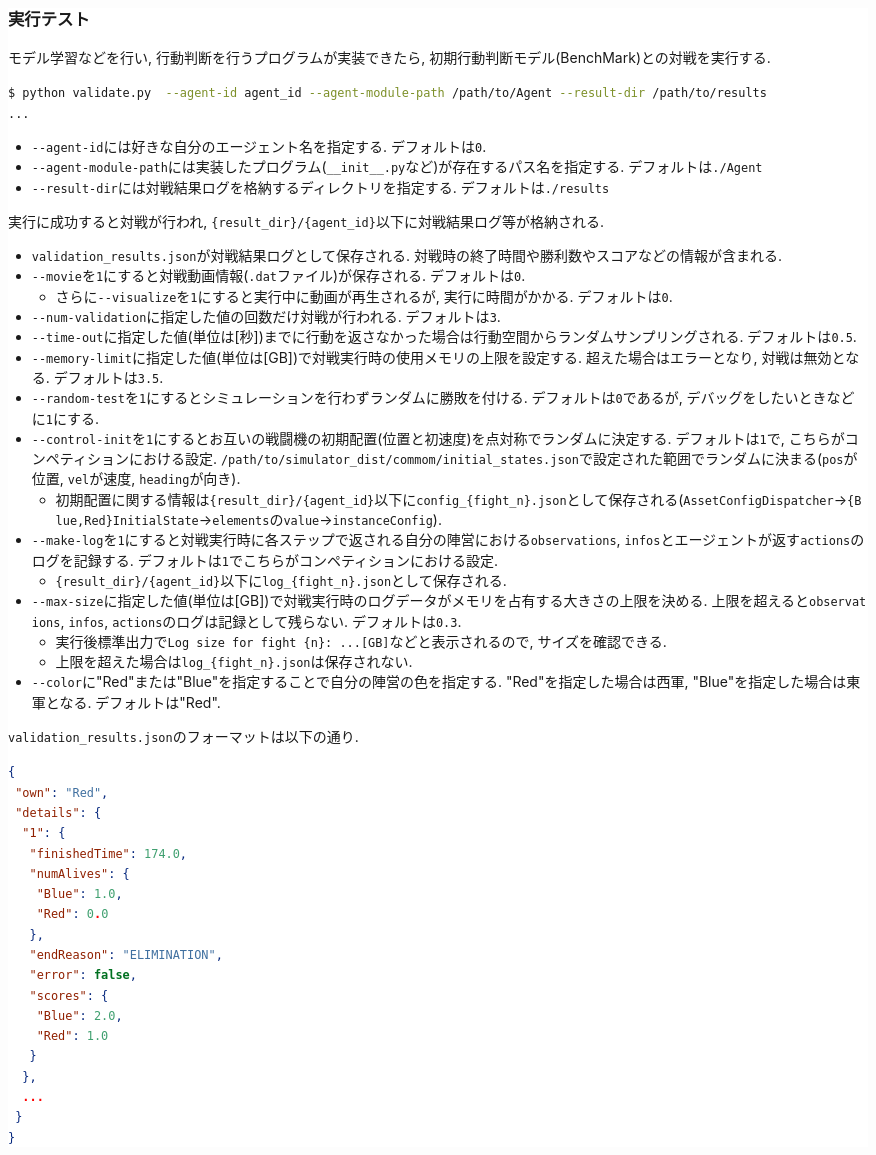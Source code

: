 ### 実行テスト

モデル学習などを行い, 行動判断を行うプログラムが実装できたら, 初期行動判断モデル(BenchMark)との対戦を実行する.

```bash
$ python validate.py  --agent-id agent_id --agent-module-path /path/to/Agent --result-dir /path/to/results
...
```

- `--agent-id`には好きな自分のエージェント名を指定する. デフォルトは`0`.
- `--agent-module-path`には実装したプログラム(`__init__.py`など)が存在するパス名を指定する. デフォルトは`./Agent`
- `--result-dir`には対戦結果ログを格納するディレクトリを指定する. デフォルトは`./results`

実行に成功すると対戦が行われ, `{result_dir}/{agent_id}`以下に対戦結果ログ等が格納される.

- `validation_results.json`が対戦結果ログとして保存される. 対戦時の終了時間や勝利数やスコアなどの情報が含まれる.
- `--movie`を`1`にすると対戦動画情報(`.dat`ファイル)が保存される. デフォルトは`0`.
  - さらに`--visualize`を`1`にすると実行中に動画が再生されるが, 実行に時間がかかる. デフォルトは`0`.
- `--num-validation`に指定した値の回数だけ対戦が行われる. デフォルトは`3`.
- `--time-out`に指定した値(単位は[秒])までに行動を返さなかった場合は行動空間からランダムサンプリングされる. デフォルトは`0.5`.
- `--memory-limit`に指定した値(単位は[GB])で対戦実行時の使用メモリの上限を設定する. 超えた場合はエラーとなり, 対戦は無効となる. デフォルトは`3.5`.
- `--random-test`を`1`にするとシミュレーションを行わずランダムに勝敗を付ける. デフォルトは`0`であるが, デバッグをしたいときなどに`1`にする.
- `--control-init`を`1`にするとお互いの戦闘機の初期配置(位置と初速度)を点対称でランダムに決定する. デフォルトは`1`で, こちらがコンペティションにおける設定. `/path/to/simulator_dist/commom/initial_states.json`で設定された範囲でランダムに決まる(`pos`が位置, `vel`が速度, `heading`が向き).
  - 初期配置に関する情報は`{result_dir}/{agent_id}`以下に`config_{fight_n}.json`として保存される(`AssetConfigDispatcher`->`{Blue,Red}InitialState`->`elements`の`value`->`instanceConfig`).
- `--make-log`を`1`にすると対戦実行時に各ステップで返される自分の陣営における`observations`, `infos`とエージェントが返す`actions`のログを記録する. デフォルトは`1`でこちらがコンペティションにおける設定.
  - `{result_dir}/{agent_id}`以下に`log_{fight_n}.json`として保存される.
- `--max-size`に指定した値(単位は[GB])で対戦実行時のログデータがメモリを占有する大きさの上限を決める. 上限を超えると`observations`, `infos`, `actions`のログは記録として残らない. デフォルトは`0.3`.
  - 実行後標準出力で`Log size for fight {n}: ...[GB]`などと表示されるので, サイズを確認できる.
  - 上限を超えた場合は`log_{fight_n}.json`は保存されない.
- `--color`に"Red"または"Blue"を指定することで自分の陣営の色を指定する. "Red"を指定した場合は西軍, "Blue"を指定した場合は東軍となる. デフォルトは"Red".

`validation_results.json`のフォーマットは以下の通り.

```json
{
 "own": "Red",
 "details": {
  "1": {
   "finishedTime": 174.0,
   "numAlives": {
    "Blue": 1.0,
    "Red": 0.0
   },
   "endReason": "ELIMINATION",
   "error": false,
   "scores": {
    "Blue": 2.0,
    "Red": 1.0
   }
  },
  ...
 }
}
```
